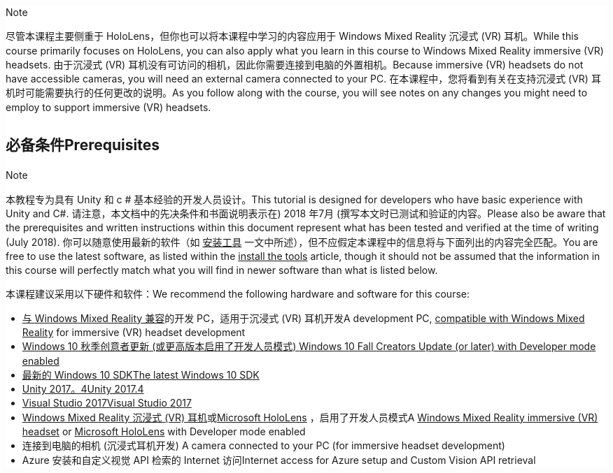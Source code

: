 > [!NOTE]
> <span data-ttu-id="5cef9-133">尽管本课程主要侧重于 HoloLens，但你也可以将本课程中学习的内容应用于 Windows Mixed Reality 沉浸式 (VR) 耳机。</span><span class="sxs-lookup"><span data-stu-id="5cef9-133">While this course primarily focuses on HoloLens, you can also apply what you learn in this course to Windows Mixed Reality immersive (VR) headsets.</span></span> <span data-ttu-id="5cef9-134">由于沉浸式 (VR) 耳机没有可访问的相机，因此你需要连接到电脑的外置相机。</span><span class="sxs-lookup"><span data-stu-id="5cef9-134">Because immersive (VR) headsets do not have accessible cameras, you will need an external camera connected to your PC.</span></span> <span data-ttu-id="5cef9-135">在本课程中，您将看到有关在支持沉浸式 (VR) 耳机时可能需要执行的任何更改的说明。</span><span class="sxs-lookup"><span data-stu-id="5cef9-135">As you follow along with the course, you will see notes on any changes you might need to employ to support immersive (VR) headsets.</span></span>

## <a name="prerequisites"></a><span data-ttu-id="5cef9-136">必备条件</span><span class="sxs-lookup"><span data-stu-id="5cef9-136">Prerequisites</span></span>

> [!NOTE]
> <span data-ttu-id="5cef9-137">本教程专为具有 Unity 和 c # 基本经验的开发人员设计。</span><span class="sxs-lookup"><span data-stu-id="5cef9-137">This tutorial is designed for developers who have basic experience with Unity and C#.</span></span> <span data-ttu-id="5cef9-138">请注意，本文档中的先决条件和书面说明表示在) 2018 年7月 (撰写本文时已测试和验证的内容。</span><span class="sxs-lookup"><span data-stu-id="5cef9-138">Please also be aware that the prerequisites and written instructions within this document represent what has been tested and verified at the time of writing (July 2018).</span></span> <span data-ttu-id="5cef9-139">你可以随意使用最新的软件（如 [安装工具](../../install-the-tools.md) 一文中所述），但不应假定本课程中的信息将与下面列出的内容完全匹配。</span><span class="sxs-lookup"><span data-stu-id="5cef9-139">You are free to use the latest software, as listed within the [install the tools](../../install-the-tools.md) article, though it should not be assumed that the information in this course will perfectly match what you will find in newer software than what is listed below.</span></span>

<span data-ttu-id="5cef9-140">本课程建议采用以下硬件和软件：</span><span class="sxs-lookup"><span data-stu-id="5cef9-140">We recommend the following hardware and software for this course:</span></span>

- <span data-ttu-id="5cef9-141">[与 Windows Mixed Reality 兼容](https://support.microsoft.com/help/4039260/windows-10-mixed-reality-pc-hardware-guidelines)的开发 PC，适用于沉浸式 (VR) 耳机开发</span><span class="sxs-lookup"><span data-stu-id="5cef9-141">A development PC, [compatible with Windows Mixed Reality](https://support.microsoft.com/help/4039260/windows-10-mixed-reality-pc-hardware-guidelines) for immersive (VR) headset development</span></span>
- [<span data-ttu-id="5cef9-142">Windows 10 秋季创意者更新 (或更高版本启用了开发人员模式) </span><span class="sxs-lookup"><span data-stu-id="5cef9-142">Windows 10 Fall Creators Update (or later) with Developer mode enabled</span></span>](../../install-the-tools.md#installation-checklist)
- [<span data-ttu-id="5cef9-143">最新的 Windows 10 SDK</span><span class="sxs-lookup"><span data-stu-id="5cef9-143">The latest Windows 10 SDK</span></span>](../../install-the-tools.md#installation-checklist)
- [<span data-ttu-id="5cef9-144">Unity 2017。4</span><span class="sxs-lookup"><span data-stu-id="5cef9-144">Unity 2017.4</span></span>](../../install-the-tools.md#installation-checklist)
- [<span data-ttu-id="5cef9-145">Visual Studio 2017</span><span class="sxs-lookup"><span data-stu-id="5cef9-145">Visual Studio 2017</span></span>](../../install-the-tools.md#installation-checklist)
- <span data-ttu-id="5cef9-146">[Windows Mixed Reality 沉浸式 (VR) 耳机](../../../discover/immersive-headset-hardware-details.md)或[Microsoft HoloLens](../../../hololens-hardware-details.md) ，启用了开发人员模式</span><span class="sxs-lookup"><span data-stu-id="5cef9-146">A [Windows Mixed Reality immersive (VR) headset](../../../discover/immersive-headset-hardware-details.md) or [Microsoft HoloLens](../../../hololens-hardware-details.md) with Developer mode enabled</span></span>
- <span data-ttu-id="5cef9-147">连接到电脑的相机 (沉浸式耳机开发) </span><span class="sxs-lookup"><span data-stu-id="5cef9-147">A camera connected to your PC (for immersive headset development)</span></span>
- <span data-ttu-id="5cef9-148">Azure 安装和自定义视觉 API 检索的 Internet 访问</span><span class="sxs-lookup"><span data-stu-id="5cef9-148">Internet access for Azure setup and Custom Vision API retrieval</span></span>